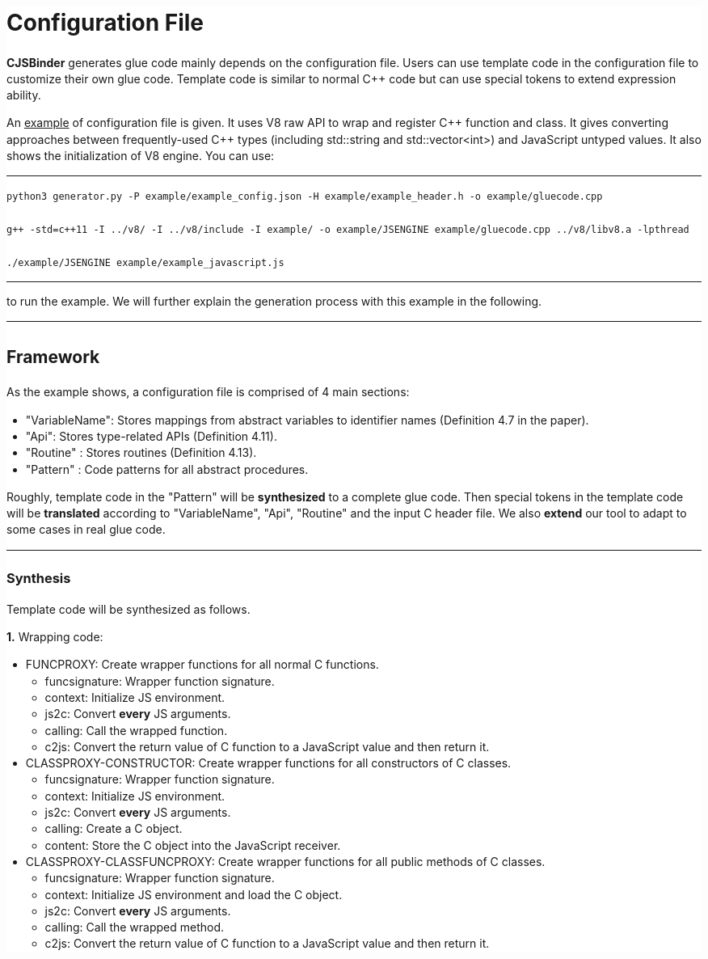 # Configuration File

**CJSBinder** generates glue code mainly depends on the configuration file. Users can use template code in the configuration file to customize their own glue code. Template code is similar to normal C++ code but can use special tokens to extend expression ability.

An [example](example/) of configuration file is given. It uses V8 raw API to wrap and register C++ function and class. It gives converting approaches between frequently-used C++ types (including std::string and std::vector\<int\>) and JavaScript untyped values. It also shows the initialization of V8 engine. You can use:

---
    python3 generator.py -P example/example_config.json -H example/example_header.h -o example/gluecode.cpp

    g++ -std=c++11 -I ../v8/ -I ../v8/include -I example/ -o example/JSENGINE example/gluecode.cpp ../v8/libv8.a -lpthread

    ./example/JSENGINE example/example_javascript.js
---
to run the example. We will further explain the generation process with this example in the following.

---

## **Framework**

As the example shows, a configuration file is comprised of 4 main sections:

* "VariableName": Stores mappings from abstract variables to identifier names (Definition 4.7 in the paper).
* "Api": Stores type-related APIs (Definition 4.11).
* "Routine" : Stores routines (Definition 4.13).
* "Pattern" : Code patterns for all abstract procedures.

Roughly, template code in the "Pattern" will be **synthesized** to a complete glue code. Then special tokens in the template code will be **translated** according to "VariableName", "Api", "Routine" and the input C header file. We also **extend** our tool to adapt to some cases in real glue code.

---

### **Synthesis**

Template code will be synthesized as follows.

**1.** Wrapping code:
* FUNCPROXY: Create wrapper functions for all normal C functions.
    + funcsignature: Wrapper function signature.
    + context: Initialize JS environment.
    + js2c: Convert **every** JS arguments.
    + calling: Call the wrapped function.
    + c2js: Convert the return value of C function to a JavaScript value and then return it.
* CLASSPROXY-CONSTRUCTOR: Create wrapper functions for all constructors of C classes.
    + funcsignature: Wrapper function signature.
    + context: Initialize JS environment.
    + js2c: Convert **every** JS arguments.
    + calling: Create a C object.
    + content: Store the C object into the JavaScript receiver.
* CLASSPROXY-CLASSFUNCPROXY: Create wrapper functions for all public methods of C classes.
    + funcsignature: Wrapper function signature.
    + context: Initialize JS environment and load the C object.
    + js2c: Convert **every** JS arguments.
    + calling: Call the wrapped method.
    + c2js: Convert the return value of C function to a JavaScript value and then return it.
